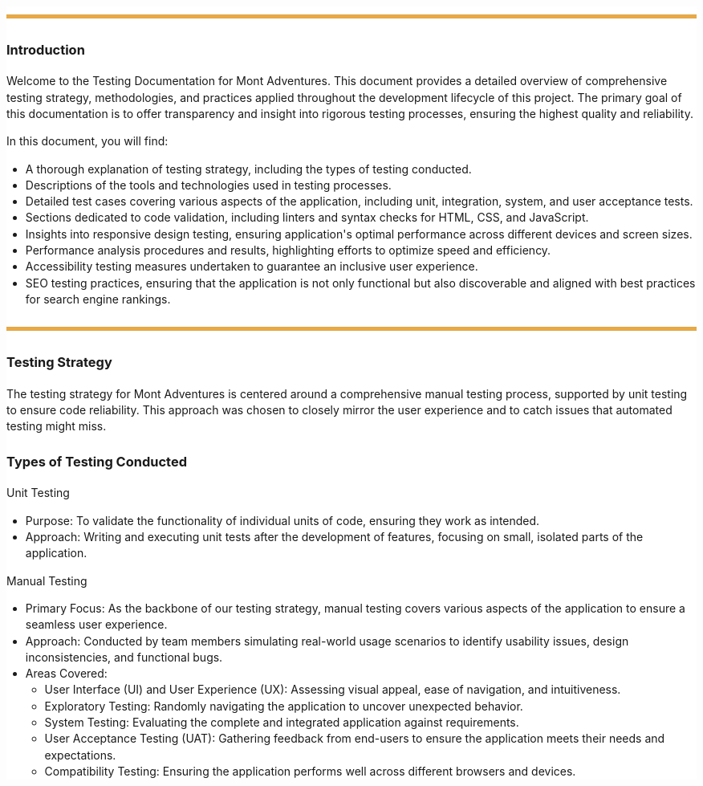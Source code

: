 ![Line brake](../readme_images/color-line-break.png)

### Introduction

Welcome to the Testing Documentation for Mont Adventures. This document provides a detailed overview of comprehensive testing strategy, methodologies, and practices applied throughout the development lifecycle of this project. The primary goal of this documentation is to offer transparency and insight into rigorous testing processes, ensuring the highest quality and reliability.

In this document, you will find:

- A thorough explanation of testing strategy, including the types of testing conducted.
- Descriptions of the tools and technologies used in testing processes.
- Detailed test cases covering various aspects of the application, including unit, integration, system, and user acceptance tests.
- Sections dedicated to code validation, including linters and syntax checks for HTML, CSS, and JavaScript.
- Insights into responsive design testing, ensuring application's optimal performance across different devices and screen sizes.
- Performance analysis procedures and results, highlighting efforts to optimize speed and efficiency.
- Accessibility testing measures undertaken to guarantee an inclusive user experience.
- SEO testing practices, ensuring that the application is not only functional but also discoverable and aligned with best practices for search engine rankings.

![Line brake](../readme_images/color-line-break.png)

### Testing Strategy

The testing strategy for Mont Adventures is centered around a comprehensive manual testing process, supported by unit testing to ensure code reliability. This approach was chosen to closely mirror the user experience and to catch issues that automated testing might miss.

### Types of Testing Conducted
Unit Testing

- Purpose: To validate the functionality of individual units of code, ensuring they work as intended.
- Approach: Writing and executing unit tests after the development of features, focusing on small, isolated parts of the application.

Manual Testing

- Primary Focus: As the backbone of our testing strategy, manual testing covers various aspects of the application to ensure a seamless user experience.
- Approach: Conducted by team members simulating real-world usage scenarios to identify usability issues, design inconsistencies, and functional bugs.
- Areas Covered:
    - User Interface (UI) and User Experience (UX): Assessing visual appeal, ease of navigation, and intuitiveness.
    - Exploratory Testing: Randomly navigating the application to uncover unexpected behavior.
    - System Testing: Evaluating the complete and integrated application against requirements.
    - User Acceptance Testing (UAT): Gathering feedback from end-users to ensure the application meets their needs and expectations.
    - Compatibility Testing: Ensuring the application performs well across different browsers and devices.
